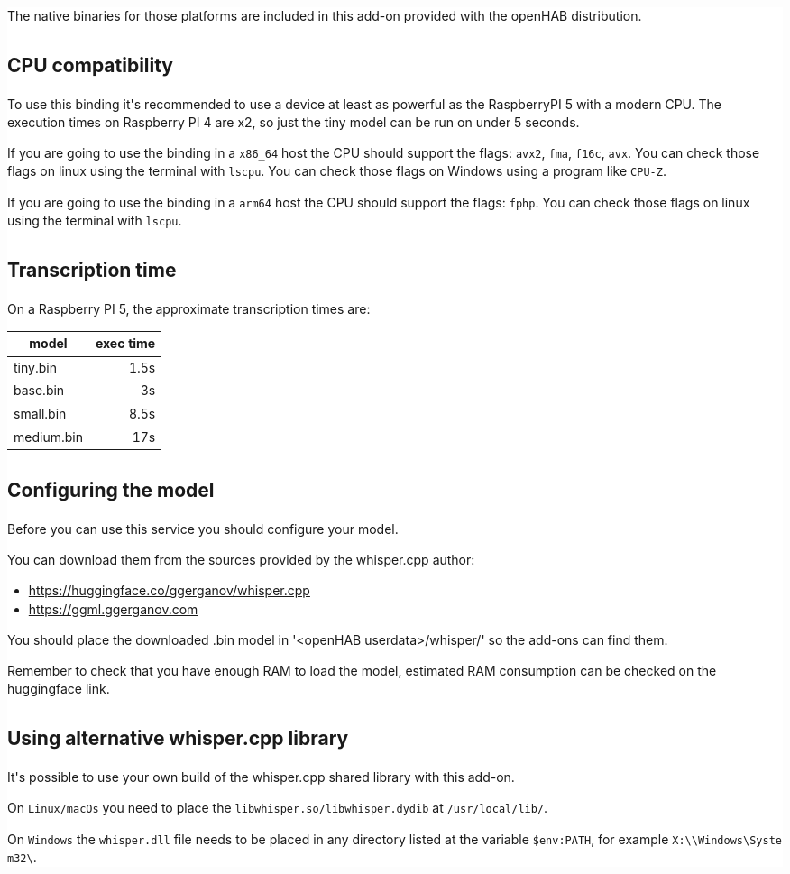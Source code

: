 The native binaries for those platforms are included in this add-on provided with the openHAB distribution.

## CPU compatibility

To use this binding it's recommended to use a device at least as powerful as the RaspberryPI 5 with a modern CPU.
The execution times on Raspberry PI 4 are x2, so just the tiny model can be run on under 5 seconds.

If you are going to use the binding in a `x86_64` host the CPU should support the flags: `avx2`, `fma`, `f16c`, `avx`.
You can check those flags on linux using the terminal with `lscpu`.
You can check those flags on Windows using a program like `CPU-Z`.

If you are going to use the binding in a `arm64` host the CPU should support the flags: `fphp`.
You can check those flags on linux using the terminal with `lscpu`.

## Transcription time

On a Raspberry PI 5, the approximate transcription times are:

| model      | exec time |
| ---------- | --------: |
| tiny.bin   |      1.5s |
| base.bin   |        3s |
| small.bin  |      8.5s |
| medium.bin |       17s |


## Configuring the model

Before you can use this service you should configure your model.

You can download them from the sources provided by the [whisper.cpp](https://github.com/ggerganov/whisper.cpp) author:

- https://huggingface.co/ggerganov/whisper.cpp
- https://ggml.ggerganov.com

You should place the downloaded .bin model in '\<openHAB userdata\>/whisper/' so the add-ons can find them.

Remember to check that you have enough RAM to load the model, estimated RAM consumption can be checked on the huggingface link.

## Using alternative whisper.cpp library

It's possible to use your own build of the whisper.cpp shared library with this add-on.

On `Linux/macOs` you need to place the `libwhisper.so/libwhisper.dydib` at `/usr/local/lib/`.

On `Windows` the `whisper.dll` file needs to be placed in any directory listed at the variable `$env:PATH`, for example `X:\\Windows\System32\`.
